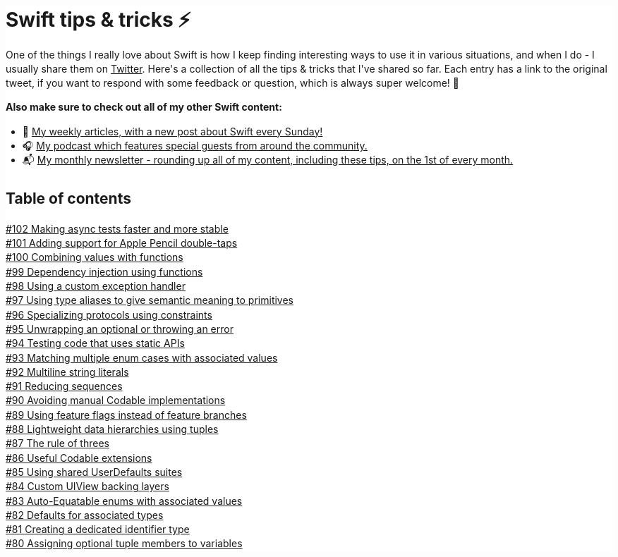 # Swift tips & tricks ⚡️

One of the things I really love about Swift is how I keep finding interesting ways to use it in various situations, and when I do - I usually share them on [Twitter](https://twitter.com/johnsundell). Here's a collection of all the tips & tricks that I've shared so far. Each entry has a link to the original tweet, if you want to respond with some feedback or question, which is always super welcome! 🚀

**Also make sure to check out all of my other Swift content:**

- 📖 [My weekly articles, with a new post about Swift every Sunday!](https://swiftbysundell.com)
- 🎧 [My podcast which features special guests from around the community.](https://swiftbysundell.com/podcast)
- 📬 [My monthly newsletter - rounding up all of my content, including these tips, on the 1st of every month.](https://swiftbysundell.com/newsletter)

## Table of contents

[#102 Making async tests faster and more stable](https://github.com/johnsundell/swifttips#102-making-async-tests-faster-and-more-stable)  
[#101 Adding support for Apple Pencil double-taps](https://github.com/johnsundell/swifttips#101-adding-support-for-apple-pencil-double-taps)  
[#100 Combining values with functions](https://github.com/johnsundell/swifttips#100-combining-values-with-functions)  
[#99 Dependency injection using functions](https://github.com/johnsundell/swifttips#99-dependency-injection-using-functions)  
[#98 Using a custom exception handler](https://github.com/johnsundell/swifttips#98-using-a-custom-exception-handler)  
[#97 Using type aliases to give semantic meaning to primitives](https://github.com/johnsundell/swifttips#97-using-type-aliases-to-give-semantic-meaning-to-primitives)  
[#96 Specializing protocols using constraints](https://github.com/johnsundell/swifttips#96-specializing-protocols-using-constraints)  
[#95 Unwrapping an optional or throwing an error](https://github.com/johnsundell/swifttips#95-unwrapping-an-optional-or-throwing-an-error)  
[#94 Testing code that uses static APIs](https://github.com/johnsundell/swifttips#94-testing-code-that-uses-static-apis)  
[#93 Matching multiple enum cases with associated values](https://github.com/johnsundell/swifttips#93-matching-multiple-enum-cases-with-associated-values)  
[#92 Multiline string literals](https://github.com/johnsundell/swifttips#92-multiline-string-literals)  
[#91 Reducing sequences](https://github.com/johnsundell/swifttips#91-reducing-sequences)  
[#90 Avoiding manual Codable implementations](https://github.com/johnsundell/swifttips#90-avoiding-manual-codable-implementations)  
[#89 Using feature flags instead of feature branches](https://github.com/johnsundell/swifttips#89-using-feature-flags-instead-of-feature-branches)  
[#88 Lightweight data hierarchies using tuples](https://github.com/johnsundell/swifttips#88-lightweight-data-hierarchies-using-tuples)  
[#87 The rule of threes](https://github.com/johnsundell/swifttips#87-the-rule-of-threes)  
[#86 Useful Codable extensions](https://github.com/johnsundell/swifttips#86-useful-codable-extensions)  
[#85 Using shared UserDefaults suites](https://github.com/johnsundell/swifttips#85-using-shared-userdefaults-suites)  
[#84 Custom UIView backing layers](https://github.com/johnsundell/swifttips#84-custom-uiview-backing-layers)  
[#83 Auto-Equatable enums with associated values](https://github.com/johnsundell/swifttips#83-auto-equatable-enums-with-associated-values)  
[#82 Defaults for associated types](https://github.com/johnsundell/swifttips#82-defaults-for-associated-types)  
[#81 Creating a dedicated identifier type](https://github.com/johnsundell/swifttips#81-creating-a-dedicated-identifier-type)  
[#80 Assigning optional tuple members to variables](https://github.com/johnsundell/swifttips#80-assigning-optional-tuple-members-to-variables)  